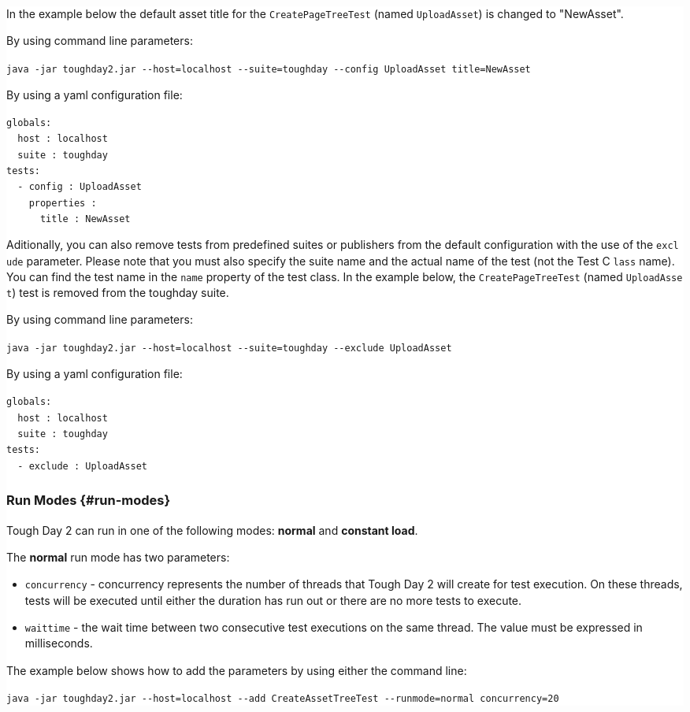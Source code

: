 In the example below the default asset title for the `CreatePageTreeTest` (named `UploadAsset`) is changed to "NewAsset".

By using command line parameters:

```xml
java -jar toughday2.jar --host=localhost --suite=toughday --config UploadAsset title=NewAsset
```

By using a yaml configuration file:

```xml
globals:
  host : localhost
  suite : toughday
tests:
  - config : UploadAsset
    properties :
      title : NewAsset
```

Aditionally, you can also remove tests from predefined suites or publishers from the default configuration with the use of the `exclude` parameter. Please note that you must also specify the suite name and the actual name of the test (not the Test C `lass` name). You can find the test name in the `name` property of the test class. In the example below, the `CreatePageTreeTest` (named `UploadAsset`) test is removed from the toughday suite.

By using command line parameters:

```xml
java -jar toughday2.jar --host=localhost --suite=toughday --exclude UploadAsset
```

By using a yaml configuration file:

```xml
globals:
  host : localhost
  suite : toughday
tests:
  - exclude : UploadAsset
```

### Run Modes {#run-modes}

Tough Day 2 can run in one of the following modes: **normal** and **constant load**.

The **normal** run mode has two parameters:

* `concurrency` - concurrency represents the number of threads that Tough Day 2 will create for test execution. On these threads, tests will be executed until either the duration has run out or there are no more tests to execute.

* `waittime` - the wait time between two consecutive test executions on the same thread. The value must be expressed in milliseconds.

The example below shows how to add the parameters by using either the command line:

```xml
java -jar toughday2.jar --host=localhost --add CreateAssetTreeTest --runmode=normal concurrency=20
```
